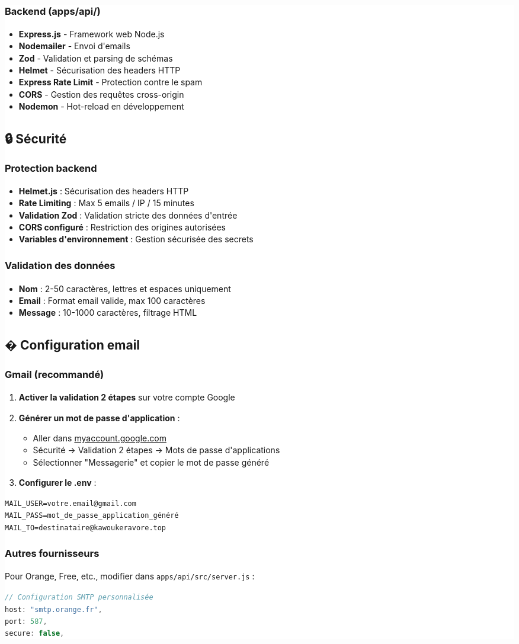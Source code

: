 ### Backend (apps/api/)

- **Express.js** - Framework web Node.js
- **Nodemailer** - Envoi d'emails
- **Zod** - Validation et parsing de schémas
- **Helmet** - Sécurisation des headers HTTP
- **Express Rate Limit** - Protection contre le spam
- **CORS** - Gestion des requêtes cross-origin
- **Nodemon** - Hot-reload en développement

## 🔒 Sécurité

### Protection backend

- **Helmet.js** : Sécurisation des headers HTTP
- **Rate Limiting** : Max 5 emails / IP / 15 minutes
- **Validation Zod** : Validation stricte des données d'entrée
- **CORS configuré** : Restriction des origines autorisées
- **Variables d'environnement** : Gestion sécurisée des secrets

### Validation des données

- **Nom** : 2-50 caractères, lettres et espaces uniquement
- **Email** : Format email valide, max 100 caractères  
- **Message** : 10-1000 caractères, filtrage HTML

## � Configuration email

### Gmail (recommandé)

1. **Activer la validation 2 étapes** sur votre compte Google
2. **Générer un mot de passe d'application** :
   - Aller dans [myaccount.google.com](https://myaccount.google.com)
   - Sécurité → Validation 2 étapes → Mots de passe d'applications
   - Sélectionner "Messagerie" et copier le mot de passe généré

3. **Configurer le .env** :

```env
MAIL_USER=votre.email@gmail.com
MAIL_PASS=mot_de_passe_application_généré
MAIL_TO=destinataire@kawoukeravore.top
```

### Autres fournisseurs

Pour Orange, Free, etc., modifier dans `apps/api/src/server.js` :

```javascript
// Configuration SMTP personnalisée
host: "smtp.orange.fr",
port: 587,
secure: false,
```
